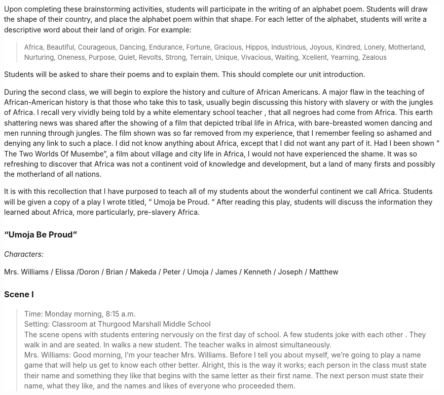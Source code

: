 Upon completing these brainstorming activities, students will participate in the writing of an alphabet poem. Students will draw the shape of their country, and place the alphabet poem within that shape. For each letter of the alphabet, students will write a descriptive word about their land of origin. For example:
</p>
<blockquote>
<font size="-1">
Africa, Beautiful, Courageous, Dancing, Endurance, Fortune, Gracious, Hippos, Industrious, Joyous, Kindred, Lonely, Motherland, Nurturing, Oneness, Purpose, Quiet, Revolts, Strong, Terrain, Unique, Vivacious, Waiting, Xcellent, Yearning, Zealous
</font>
</blockquote>
Students will be asked to share their poems and to explain them. This should complete our unit introduction.
<p>
During the second class, we will begin to explore the history and culture of African Americans. A major flaw in the teaching of African-American history is that those who take this to task, usually begin discussing this history with slavery or with the jungles of Africa. I recall very vividly being told by a white elementary school teacher , that all negroes had come from Africa. This earth shattering news was shared after the showing of a film that depicted tribal life in Africa, with bare-breasted women dancing and men running through jungles. The film shown was so far removed from my experience, that I remember feeling so ashamed and denying any link to such a place. I did not know anything about Africa, except that I did not want any part of it. Had I been shown “ The Two Worlds Of Musembe”, a film about village and city life in Africa, I would not have experienced the shame. It was so refreshing to discover that Africa was not a continent void of knowledge and development, but a land of many firsts and possibly the motherland of all nations.
</p>
<p>
It is with this recollection that I have purposed to teach all of my students about the wonderful continent we call Africa. Students will be given a copy of a play I wrote titled, “ Umoja be Proud. “ After reading this play, students will discuss the information they learned about Africa, more particularly, pre-slavery Africa.
</p>
<h3>
“Umoja Be Proud”
</h3>
<p>
<i>
Characters:
</i>
</p>
<p>
Mrs. Williams / Elissa /Doron / Brian / Makeda / Peter / Umoja / James / Kenneth / Joseph / Matthew
</p>
<h3>
Scene I
</h3>
<blockquote>
<dl>
<dt>
Time: Monday morning, 8:15 a.m.
<dt>
Setting: Classroom at Thurgood Marshall Middle School
<dt>
The scene opens with students entering nervously on the first day of school. A few students joke with each other . They walk in and are seated. In walks a new student. The teacher walks in almost simultaneously.
<dt>
Mrs. Williams: Good morning, I’m your teacher Mrs. Williams. Before I tell you about myself, we’re going to play a name game that will help us get to know each other better. Alright, this is the way it works; each person in the class must state their name and something they like that begins with the same letter as their first name. The next person must state their name, what they like, and the names and likes of everyone who proceeded them.
<dt>